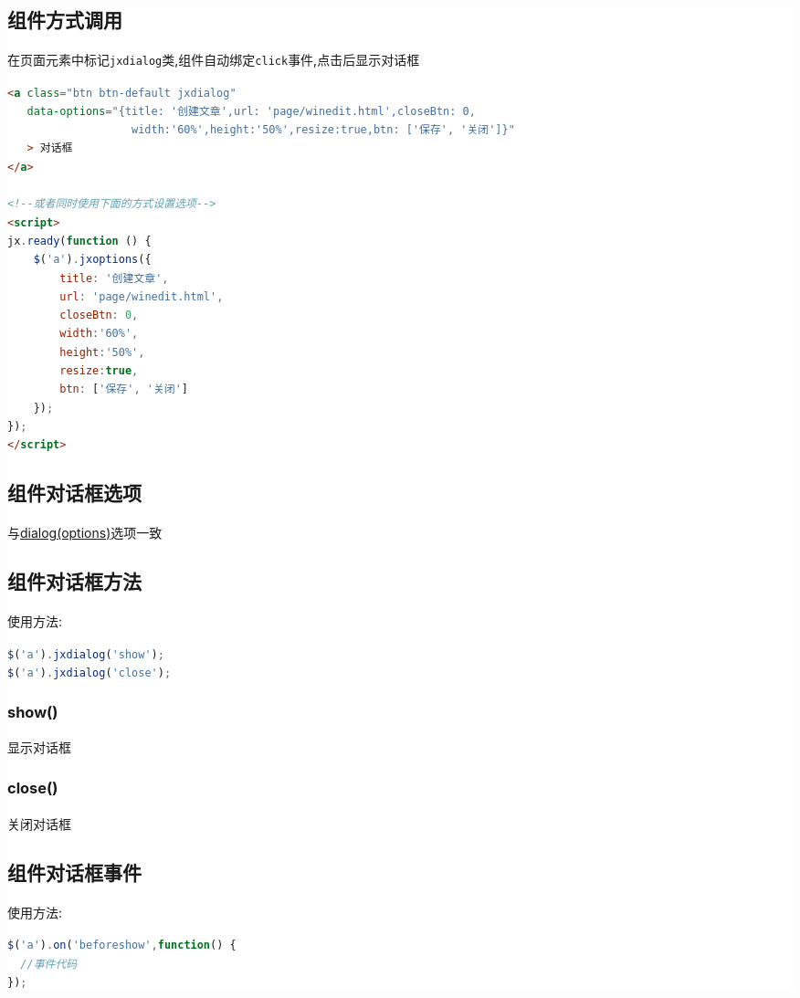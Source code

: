 ## 组件方式调用

在页面元素中标记`jxdialog`类,组件自动绑定`click`事件,点击后显示对话框

```html
<a class="btn btn-default jxdialog"
   data-options="{title: '创建文章',url: 'page/winedit.html',closeBtn: 0,
                   width:'60%',height:'50%',resize:true,btn: ['保存', '关闭']}"
   > 对话框
</a>

<!--或者同时使用下面的方式设置选项-->
<script>
jx.ready(function () {
    $('a').jxoptions({
        title: '创建文章',
        url: 'page/winedit.html',
        closeBtn: 0,
        width:'60%',
        height:'50%',
        resize:true,
        btn: ['保存', '关闭']
    });
});
</script>
```

## 组件对话框选项

与[dialog(options)](#dialogoptions)选项一致

## 组件对话框方法

使用方法:
```js
$('a').jxdialog('show');
$('a').jxdialog('close');
```

### show()
显示对话框

### close()
关闭对话框

## 组件对话框事件

使用方法:
```js
$('a').on('beforeshow',function() {
  //事件代码
});
```
